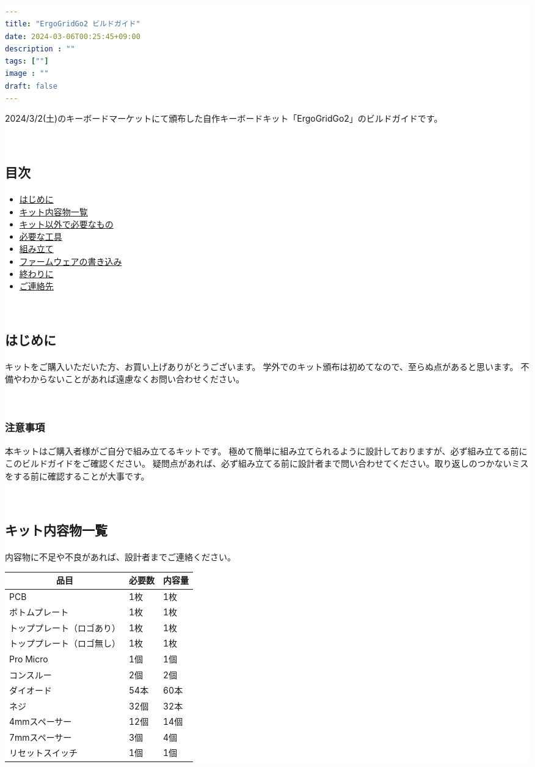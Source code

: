 ```yaml
---
title: "ErgoGridGo2 ビルドガイド"
date: 2024-03-06T00:25:45+09:00
description : ""
tags: [""]
image : ""
draft: false
---
```


2024/3/2(土)のキーボードマーケットにて頒布した自作キーボードキット「ErgoGridGo2」のビルドガイドです。

&nbsp;

## 目次
- [はじめに](#section1)
- [キット内容物一覧](#section2)
- [キット以外で必要なもの](#section3)
- [必要な工具](#section5)
- [組み立て](#section6)
- [ファームウェアの書き込み](#section7)
- [終わりに](#section8)
- [ご連絡先](#section9)

&nbsp;

<h2><a id="section1">はじめに</a></h2>

キットをご購入いただいた方、お買い上げありがとうございます。
学外でのキット頒布は初めてなので、至らぬ点があると思います。
不備やわからないことがあれば遠慮なくお問い合わせください。

&nbsp;

### 注意事項

本キットはご購入者様がご自分で組み立てるキットです。
極めて簡単に組み立てられるように設計しておりますが、必ず組み立てる前にこのビルドガイドをご確認ください。 疑問点があれば、必ず組み立てる前に設計者まで問い合わせてください。取り返しのつかないミスをする前に確認することが大事です。

&nbsp;

<h2><a id="section2">キット内容物一覧</a></h2>

内容物に不足や不良があれば、設計者までご連絡ください。

|  品目  |  必要数  |  内容量  |
| ---- | ---- | ---- |
|  PCB  |  1枚  |  1枚  |
|  ボトムプレート  |  1枚  |  1枚  |
|  トッププレート（ロゴあり）  |  1枚  |  1枚  |
|  トッププレート（ロゴ無し）  |  1枚  |  1枚  |
|  Pro Micro  |  1個  |  1個  |
|  コンスルー  |  2個  |  2個  |
|  ダイオード  |  54本  |  60本  |
|  ネジ  |  32個  |  32本  |
|  4mmスペーサー  |  12個  |  14個  |
|  7mmスペーサー  |  3個  |  4個  |
|  リセットスイッチ  |  1個  |  1個  |
